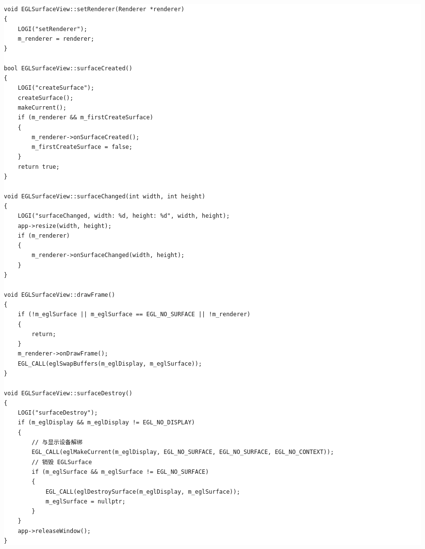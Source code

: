     void EGLSurfaceView::setRenderer(Renderer *renderer)
    {
        LOGI("setRenderer");
        m_renderer = renderer;
    }
    
    bool EGLSurfaceView::surfaceCreated()
    {
        LOGI("createSurface");
        createSurface();
        makeCurrent();
        if (m_renderer && m_firstCreateSurface)
        {
            m_renderer->onSurfaceCreated();
            m_firstCreateSurface = false;
        }
        return true;
    }
    
    void EGLSurfaceView::surfaceChanged(int width, int height)
    {
        LOGI("surfaceChanged, width: %d, height: %d", width, height);
        app->resize(width, height);
        if (m_renderer)
        {
            m_renderer->onSurfaceChanged(width, height);
        }
    }
    
    void EGLSurfaceView::drawFrame()
    {
        if (!m_eglSurface || m_eglSurface == EGL_NO_SURFACE || !m_renderer)
        {
            return;
        }
        m_renderer->onDrawFrame();
        EGL_CALL(eglSwapBuffers(m_eglDisplay, m_eglSurface));
    }
    
    void EGLSurfaceView::surfaceDestroy()
    {
        LOGI("surfaceDestroy");
        if (m_eglDisplay && m_eglDisplay != EGL_NO_DISPLAY)
        {
            // 与显示设备解绑
            EGL_CALL(eglMakeCurrent(m_eglDisplay, EGL_NO_SURFACE, EGL_NO_SURFACE, EGL_NO_CONTEXT));
            // 销毁 EGLSurface
            if (m_eglSurface && m_eglSurface != EGL_NO_SURFACE)
            {
                EGL_CALL(eglDestroySurface(m_eglDisplay, m_eglSurface));
                m_eglSurface = nullptr;
            }
        }
        app->releaseWindow();
    }
    